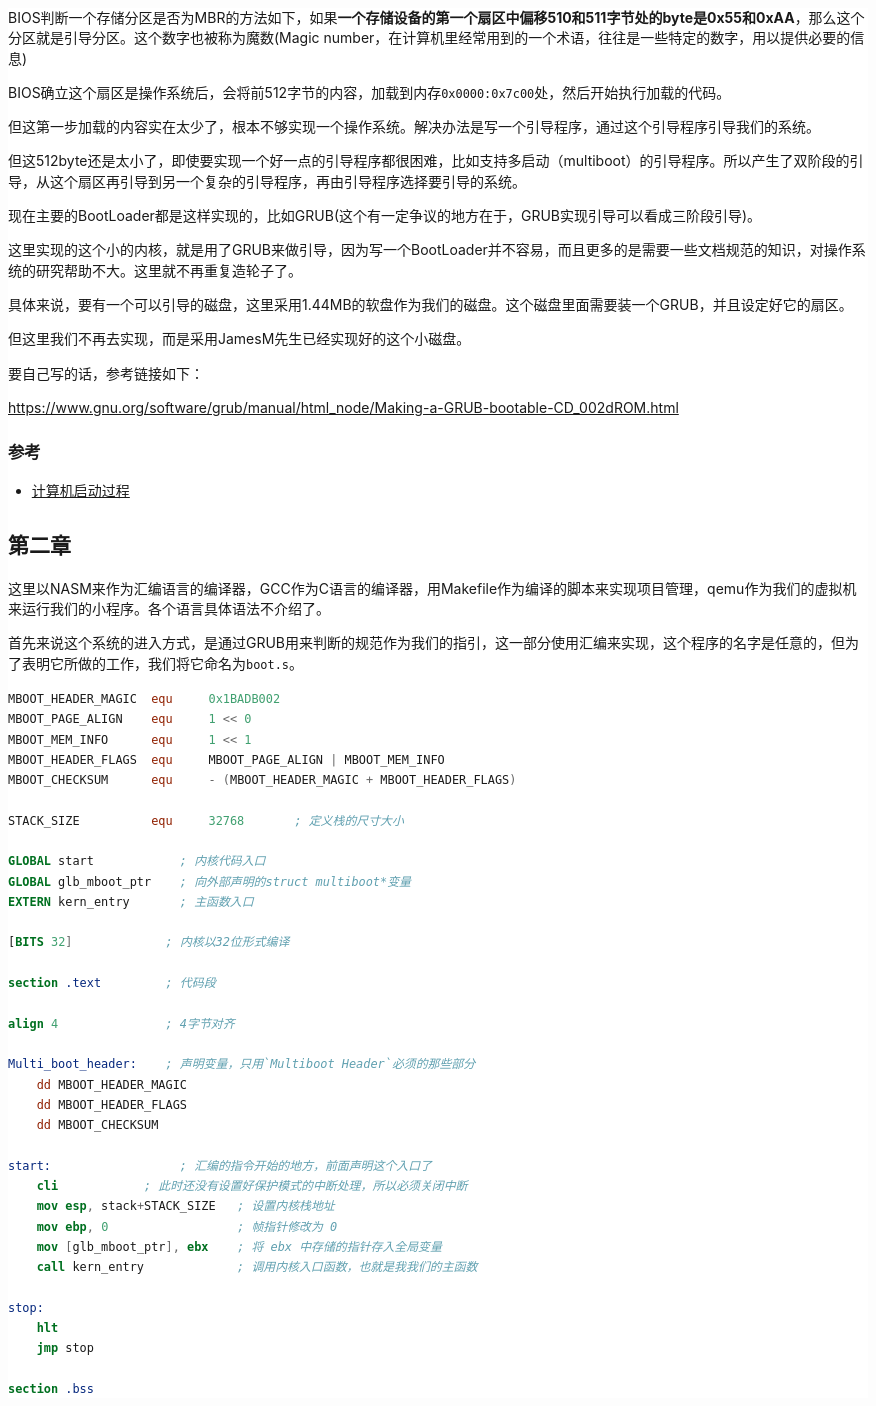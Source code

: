 BIOS判断一个存储分区是否为MBR的方法如下，如果**一个存储设备的第一个扇区中偏移510和511字节处的byte是0x55和0xAA**，那么这个分区就是引导分区。这个数字也被称为魔数(Magic number，在计算机里经常用到的一个术语，往往是一些特定的数字，用以提供必要的信息)

BIOS确立这个扇区是操作系统后，会将前512字节的内容，加载到内存`0x0000:0x7c00`处，然后开始执行加载的代码。

但这第一步加载的内容实在太少了，根本不够实现一个操作系统。解决办法是写一个引导程序，通过这个引导程序引导我们的系统。

但这512byte还是太小了，即使要实现一个好一点的引导程序都很困难，比如支持多启动（multiboot）的引导程序。所以产生了双阶段的引导，从这个扇区再引导到另一个复杂的引导程序，再由引导程序选择要引导的系统。

现在主要的BootLoader都是这样实现的，比如GRUB(这个有一定争议的地方在于，GRUB实现引导可以看成三阶段引导)。

这里实现的这个小的内核，就是用了GRUB来做引导，因为写一个BootLoader并不容易，而且更多的是需要一些文档规范的知识，对操作系统的研究帮助不大。这里就不再重复造轮子了。

具体来说，要有一个可以引导的磁盘，这里采用1.44MB的软盘作为我们的磁盘。这个磁盘里面需要装一个GRUB，并且设定好它的扇区。

但这里我们不再去实现，而是采用JamesM先生已经实现好的这个小磁盘。

要自己写的话，参考链接如下：

<https://www.gnu.org/software/grub/manual/html_node/Making-a-GRUB-bootable-CD_002dROM.html>


### 参考

- [计算机启动过程](https://www.engineersgarage.com/tutorials/how-computer-boots-up/)

## 第二章

这里以NASM来作为汇编语言的编译器，GCC作为C语言的编译器，用Makefile作为编译的脚本来实现项目管理，qemu作为我们的虚拟机来运行我们的小程序。各个语言具体语法不介绍了。

首先来说这个系统的进入方式，是通过GRUB用来判断的规范作为我们的指引，这一部分使用汇编来实现，这个程序的名字是任意的，但为了表明它所做的工作，我们将它命名为`boot.s`。

```nasm
MBOOT_HEADER_MAGIC  equ     0x1BADB002
MBOOT_PAGE_ALIGN    equ     1 << 0
MBOOT_MEM_INFO      equ     1 << 1
MBOOT_HEADER_FLAGS  equ     MBOOT_PAGE_ALIGN | MBOOT_MEM_INFO
MBOOT_CHECKSUM      equ     - (MBOOT_HEADER_MAGIC + MBOOT_HEADER_FLAGS)

STACK_SIZE          equ     32768       ; 定义栈的尺寸大小
 
GLOBAL start            ; 内核代码入口
GLOBAL glb_mboot_ptr    ; 向外部声明的struct multiboot*变量
EXTERN kern_entry       ; 主函数入口

[BITS 32]             ; 内核以32位形式编译

section .text         ; 代码段

align 4               ; 4字节对齐

Multi_boot_header:    ; 声明变量，只用`Multiboot Header`必须的那些部分
    dd MBOOT_HEADER_MAGIC
    dd MBOOT_HEADER_FLAGS
    dd MBOOT_CHECKSUM

start:                  ; 汇编的指令开始的地方，前面声明这个入口了
    cli            ; 此时还没有设置好保护模式的中断处理，所以必须关闭中断
    mov esp, stack+STACK_SIZE   ; 设置内核栈地址 
    mov ebp, 0                  ; 帧指针修改为 0
    mov [glb_mboot_ptr], ebx    ; 将 ebx 中存储的指针存入全局变量
    call kern_entry             ; 调用内核入口函数，也就是我我们的主函数

stop:
    hlt  
    jmp stop  

section .bss
```